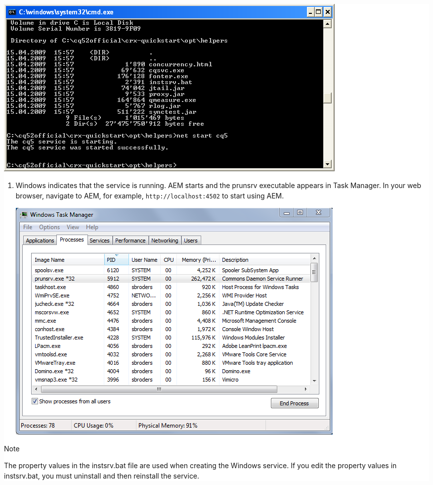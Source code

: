    ![](assets/chlimage_1-79.png)

1. Windows indicates that the service is running. AEM starts and the prunsrv executable appears in Task Manager. In your web browser, navigate to AEM, for example, `http://localhost:4502` to start using AEM.

   ![](assets/chlimage_1-80.png)

>[!NOTE]
>
>The property values in the instsrv.bat file are used when creating the Windows service. If you edit the property values in instsrv.bat, you must uninstall and then reinstall the service.
